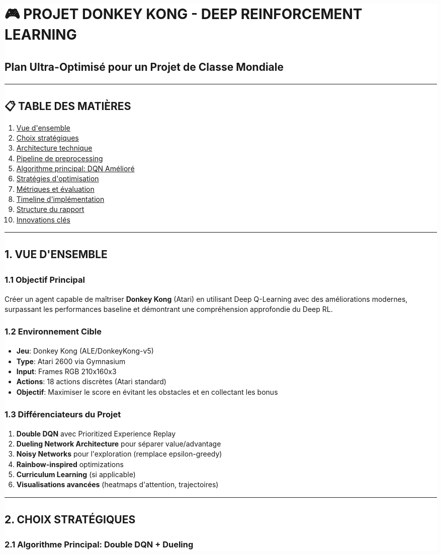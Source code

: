 # 🎮 PROJET DONKEY KONG - DEEP REINFORCEMENT LEARNING
## Plan Ultra-Optimisé pour un Projet de Classe Mondiale

---

## 📋 TABLE DES MATIÈRES

1. [Vue d'ensemble](#1-vue-densemble)
2. [Choix stratégiques](#2-choix-stratégiques)
3. [Architecture technique](#3-architecture-technique)
4. [Pipeline de preprocessing](#4-pipeline-de-preprocessing)
5. [Algorithme principal: DQN Amélioré](#5-algorithme-principal-dqn-amélioré)
6. [Stratégies d'optimisation](#6-stratégies-doptimisation)
7. [Métriques et évaluation](#7-métriques-et-évaluation)
8. [Timeline d'implémentation](#8-timeline-dimplémentation)
9. [Structure du rapport](#9-structure-du-rapport)
10. [Innovations clés](#10-innovations-clés)

---

## 1. VUE D'ENSEMBLE

### 1.1 Objectif Principal
Créer un agent capable de maîtriser **Donkey Kong** (Atari) en utilisant Deep Q-Learning avec des améliorations modernes, surpassant les performances baseline et démontrant une compréhension approfondie du Deep RL.

### 1.2 Environnement Cible
- **Jeu**: Donkey Kong (ALE/DonkeyKong-v5)
- **Type**: Atari 2600 via Gymnasium
- **Input**: Frames RGB 210x160x3
- **Actions**: 18 actions discrètes (Atari standard)
- **Objectif**: Maximiser le score en évitant les obstacles et en collectant les bonus

### 1.3 Différenciateurs du Projet
1. **Double DQN** avec Prioritized Experience Replay
2. **Dueling Network Architecture** pour séparer value/advantage
3. **Noisy Networks** pour l'exploration (remplace epsilon-greedy)
4. **Rainbow-inspired** optimizations
5. **Curriculum Learning** (si applicable)
6. **Visualisations avancées** (heatmaps d'attention, trajectoires)

---

## 2. CHOIX STRATÉGIQUES

### 2.1 Algorithme Principal: **Double DQN + Dueling**
